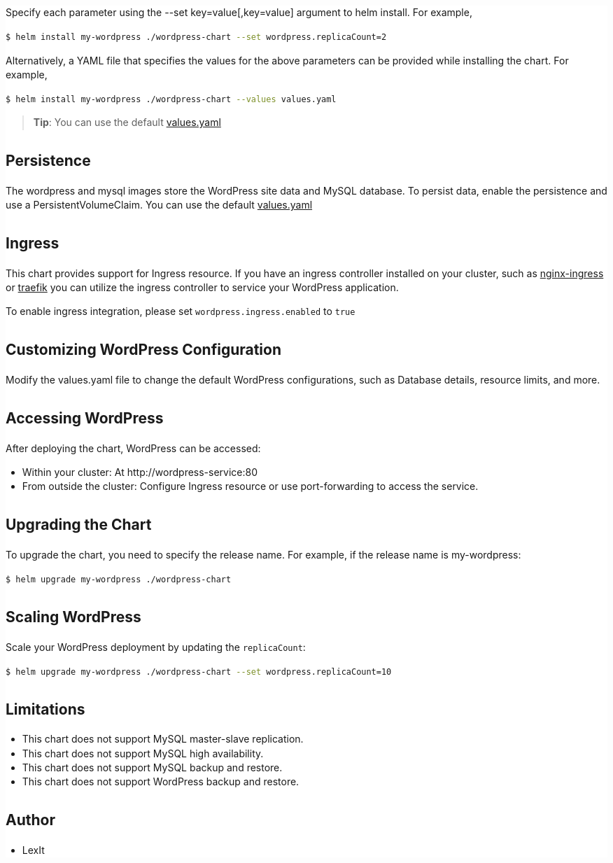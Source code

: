 Specify each parameter using the --set key=value[,key=value] argument to helm install. For example,

```bash
$ helm install my-wordpress ./wordpress-chart --set wordpress.replicaCount=2
```

Alternatively, a YAML file that specifies the values for the above parameters can be provided while installing the chart. For example,

```bash
$ helm install my-wordpress ./wordpress-chart --values values.yaml
```

> **Tip**: You can use the default [values.yaml](values.yaml)

## Persistence

The wordpress and mysql images store the WordPress site data and MySQL database. To persist data, enable the persistence and use a PersistentVolumeClaim. You can use the default [values.yaml](values.yaml)

## Ingress

This chart provides support for Ingress resource. If you have an ingress controller installed on your cluster, such as [nginx-ingress](https://hub.kubeapps.com/charts/stable/nginx-ingress) or [traefik](https://hub.kubeapps.com/charts/stable/traefik) you can utilize the ingress controller to service your WordPress application.

To enable ingress integration, please set `wordpress.ingress.enabled` to `true`

## Customizing WordPress Configuration
Modify the values.yaml file to change the default WordPress configurations, such as Database details, resource limits, and more.

## Accessing WordPress
After deploying the chart, WordPress can be accessed:

- Within your cluster: At http://wordpress-service:80
- From outside the cluster: Configure Ingress resource or use port-forwarding to access the service.

## Upgrading the Chart
To upgrade the chart, you need to specify the release name. For example, if the release name is my-wordpress:

```bash
$ helm upgrade my-wordpress ./wordpress-chart
```

## Scaling WordPress
Scale your WordPress deployment by updating the `replicaCount`:

```bash
$ helm upgrade my-wordpress ./wordpress-chart --set wordpress.replicaCount=10
```

## Limitations

- This chart does not support MySQL master-slave replication.
- This chart does not support MySQL high availability.
- This chart does not support MySQL backup and restore.
- This chart does not support WordPress backup and restore.

## Author

- LexIt